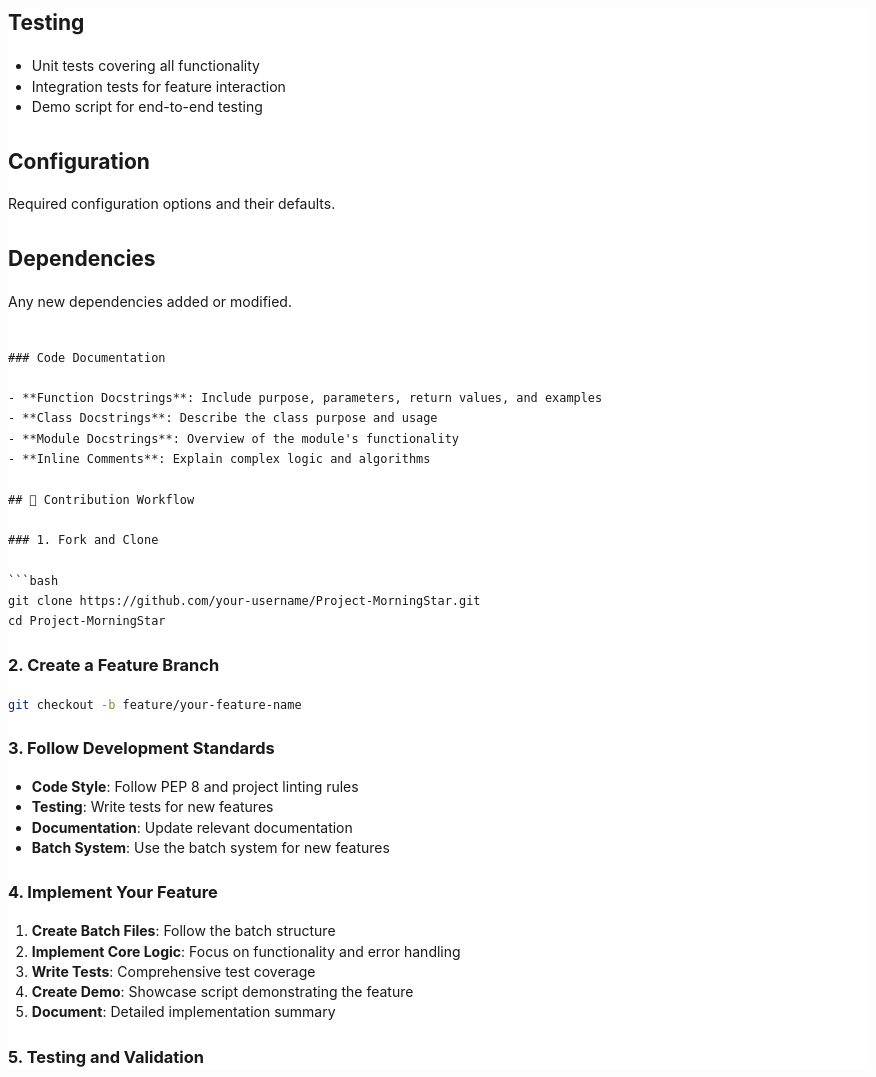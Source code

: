 ## Testing
- Unit tests covering all functionality
- Integration tests for feature interaction
- Demo script for end-to-end testing

## Configuration
Required configuration options and their defaults.

## Dependencies
Any new dependencies added or modified.
```

### Code Documentation

- **Function Docstrings**: Include purpose, parameters, return values, and examples
- **Class Docstrings**: Describe the class purpose and usage
- **Module Docstrings**: Overview of the module's functionality
- **Inline Comments**: Explain complex logic and algorithms

## 🔄 Contribution Workflow

### 1. Fork and Clone

```bash
git clone https://github.com/your-username/Project-MorningStar.git
cd Project-MorningStar
```

### 2. Create a Feature Branch

```bash
git checkout -b feature/your-feature-name
```

### 3. Follow Development Standards

- **Code Style**: Follow PEP 8 and project linting rules
- **Testing**: Write tests for new features
- **Documentation**: Update relevant documentation
- **Batch System**: Use the batch system for new features

### 4. Implement Your Feature

1. **Create Batch Files**: Follow the batch structure
2. **Implement Core Logic**: Focus on functionality and error handling
3. **Write Tests**: Comprehensive test coverage
4. **Create Demo**: Showcase script demonstrating the feature
5. **Document**: Detailed implementation summary

### 5. Testing and Validation
